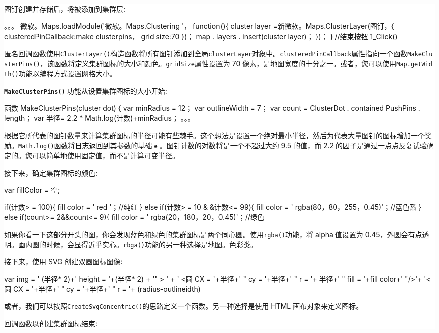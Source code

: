 图钉创建并存储后，将被添加到集群层:

。。。
微软。Maps.loadModule('微软。Maps.Clustering '，
function(){
cluster layer =新微软。Maps.ClusterLayer(图钉，{
clusteredPinCallback:make clusterpins，
grid size:70
})；
map . layers . insert(cluster layer)；
})；
} //结束按钮 1_Click()

匿名回调函数使用`ClusterLayer()`构造函数将所有图钉添加到全局`clusterLayer`对象中。`clusteredPinCallback`属性指向一个函数`MakeClusterPins()`，该函数将定义集群图标的大小和颜色。`gridSize`属性设置为 70 像素，是地图宽度的十分之一。或者，您可以使用`Map.getWidth()`功能以编程方式设置网格大小。

**`MakeClusterPins()`** 功能从设置集群图标的大小开始:

函数 MakeClusterPins(cluster dot)
{
var minRadius = 12；
var outlineWidth = 7；
var count = ClusterDot . contained PushPins . length；
var 半径= 2.2 * Math.log(计数)+minRadius；
。。。

根据它所代表的图钉数量来计算集群图标的半径可能有些棘手。这个想法是设置一个绝对最小半径，然后为代表大量图钉的图标增加一个奖励。`Math.log()`函数将日志返回到其参数的基础 **`e`** 。图钉计数的对数将是一个不超过大约 9.5 的值，而 2.2 的因子是通过一点点反复试验确定的。您可以简单地使用固定值，而不是计算可变半径。

接下来，确定集群图标的颜色:

var fillColor = 空;

if(计数> = 100){
fill color = ' red '；//纯红
}
else if(计数> = 10 & &计数<= 99){
fill color = ' rgba(80，80，255，0.45)'；//蓝色系
}
else if(count>= 2&&count<= 9){
fill color = ' rgba(20，180，20，0.45)'；//绿色

如果你看一下这部分开头的图，你会发现蓝色和绿色的集群图标是两个同心圆。使用`rgba()`功能，将 alpha 值设置为 0.45，外圆会有点透明。画内圆的时候，会显得近乎实心。`rbga()`功能的另一种选择是地图。色彩类。

接下来，使用 SVG 创建双圆图标图像:

var img = ' (半径* 2)+' height = '+(半径* 2) + '" > ' +
' <圆 CX = '+半径+' " cy = '+半径+' " r = '+
半径+' " fill = '+fill color+' "/>'+
'<圆 CX = '+半径+' " cy = '+半径+' " r = '+
(radius-outlineidth)

或者，我们可以按照`CreateSvgConcentric()`的思路定义一个函数。另一种选择是使用 HTML 画布对象来定义图标。

回调函数以创建集群图标结束:
